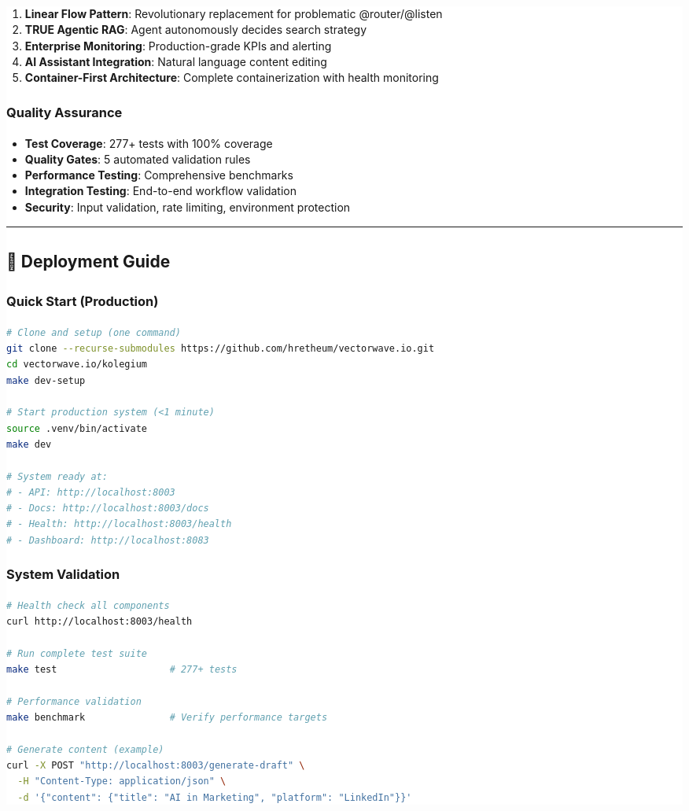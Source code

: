 1. **Linear Flow Pattern**: Revolutionary replacement for problematic @router/@listen
2. **TRUE Agentic RAG**: Agent autonomously decides search strategy  
3. **Enterprise Monitoring**: Production-grade KPIs and alerting
4. **AI Assistant Integration**: Natural language content editing
5. **Container-First Architecture**: Complete containerization with health monitoring

### Quality Assurance

- **Test Coverage**: 277+ tests with 100% coverage
- **Quality Gates**: 5 automated validation rules
- **Performance Testing**: Comprehensive benchmarks
- **Integration Testing**: End-to-end workflow validation
- **Security**: Input validation, rate limiting, environment protection

---

## 🚀 Deployment Guide

### Quick Start (Production)

```bash
# Clone and setup (one command)
git clone --recurse-submodules https://github.com/hretheum/vectorwave.io.git
cd vectorwave.io/kolegium
make dev-setup

# Start production system (<1 minute)
source .venv/bin/activate  
make dev

# System ready at:
# - API: http://localhost:8003
# - Docs: http://localhost:8003/docs
# - Health: http://localhost:8003/health
# - Dashboard: http://localhost:8083
```

### System Validation

```bash
# Health check all components
curl http://localhost:8003/health

# Run complete test suite
make test                    # 277+ tests

# Performance validation  
make benchmark               # Verify performance targets

# Generate content (example)
curl -X POST "http://localhost:8003/generate-draft" \
  -H "Content-Type: application/json" \
  -d '{"content": {"title": "AI in Marketing", "platform": "LinkedIn"}}'
```

